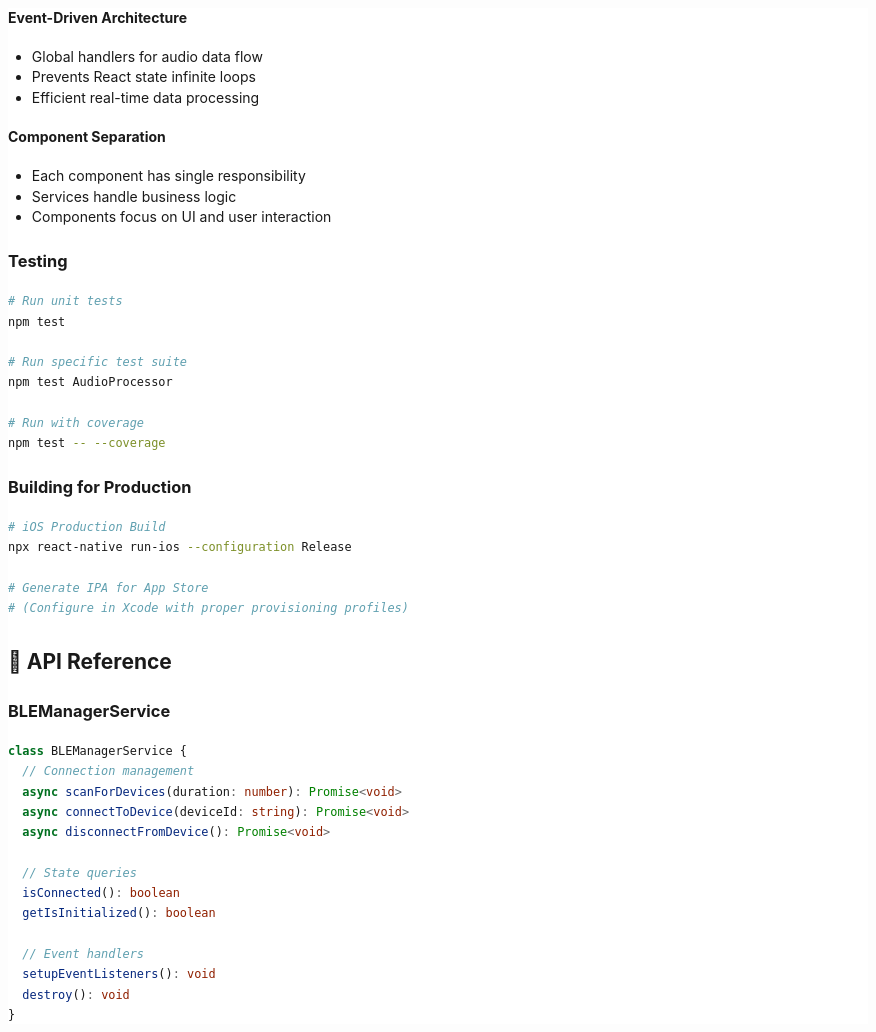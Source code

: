 #### Event-Driven Architecture
- Global handlers for audio data flow
- Prevents React state infinite loops
- Efficient real-time data processing

#### Component Separation
- Each component has single responsibility
- Services handle business logic
- Components focus on UI and user interaction

### Testing

```bash
# Run unit tests
npm test

# Run specific test suite
npm test AudioProcessor

# Run with coverage
npm test -- --coverage
```

### Building for Production

```bash
# iOS Production Build
npx react-native run-ios --configuration Release

# Generate IPA for App Store
# (Configure in Xcode with proper provisioning profiles)
```

## 📖 API Reference

### BLEManagerService

```typescript
class BLEManagerService {
  // Connection management
  async scanForDevices(duration: number): Promise<void>
  async connectToDevice(deviceId: string): Promise<void>
  async disconnectFromDevice(): Promise<void>
  
  // State queries
  isConnected(): boolean
  getIsInitialized(): boolean
  
  // Event handlers
  setupEventListeners(): void
  destroy(): void
}
```
